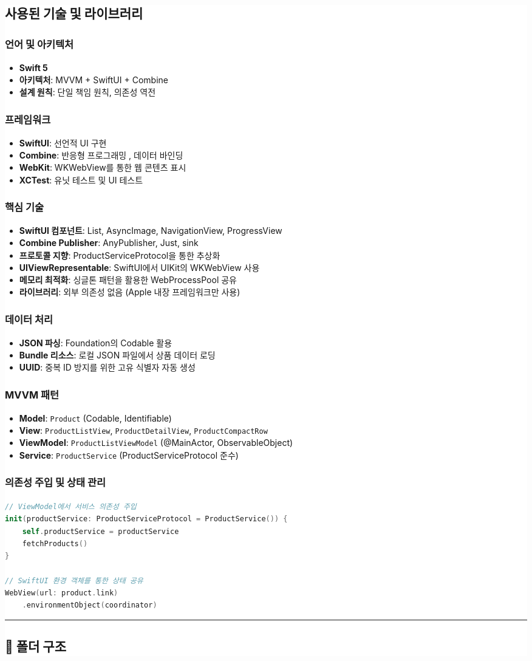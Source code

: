## 사용된 기술 및 라이브러리

### 언어 및 아키텍처
- **Swift 5**
- **아키텍처**: MVVM + SwiftUI + Combine
- **설계 원칙**: 단일 책임 원칙, 의존성 역전

### 프레임워크
- **SwiftUI**: 선언적 UI 구현
- **Combine**: 반응형 프로그래밍 , 데이터 바인딩
- **WebKit**: WKWebView를 통한 웹 콘텐츠 표시
- **XCTest**: 유닛 테스트 및 UI 테스트

### 핵심 기술
- **SwiftUI 컴포넌트**: List, AsyncImage, NavigationView, ProgressView
- **Combine Publisher**: AnyPublisher, Just, sink
- **프로토콜 지향**: ProductServiceProtocol을 통한 추상화
- **UIViewRepresentable**: SwiftUI에서 UIKit의 WKWebView 사용
- **메모리 최적화**: 싱글톤 패턴을 활용한 WebProcessPool 공유
- **라이브러리**: 외부 의존성 없음 (Apple 내장 프레임워크만 사용)

### 데이터 처리
- **JSON 파싱**: Foundation의 Codable 활용
- **Bundle 리소스**: 로컬 JSON 파일에서 상품 데이터 로딩
- **UUID**: 중복 ID 방지를 위한 고유 식별자 자동 생성

### MVVM 패턴
- **Model**: `Product` (Codable, Identifiable)
- **View**: `ProductListView`, `ProductDetailView`, `ProductCompactRow`
- **ViewModel**: `ProductListViewModel` (@MainActor, ObservableObject)
- **Service**: `ProductService` (ProductServiceProtocol 준수)

### 의존성 주입 및 상태 관리
```swift
// ViewModel에서 서비스 의존성 주입
init(productService: ProductServiceProtocol = ProductService()) {
    self.productService = productService
    fetchProducts()
}

// SwiftUI 환경 객체를 통한 상태 공유
WebView(url: product.link)
    .environmentObject(coordinator)
```

---

## 📁 폴더 구조
